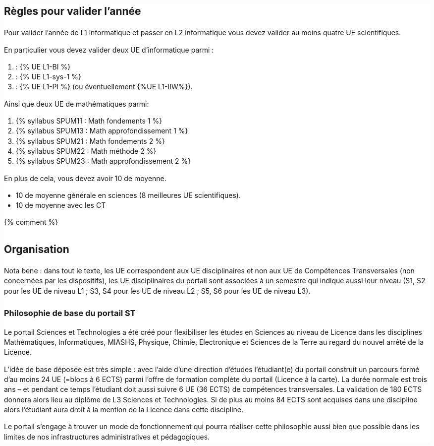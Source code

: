 
## Règles pour valider l’année

Pour valider l’année de L1 informatique et passer en L2 informatique
vous devez valider au moins quatre UE scientifiques.

En particulier vous devez valider deux UE d’informatique parmi :

1. : {% UE L1-BI %}
2. : {% UE L1-sys-1 %}
3. : {% UE L1-PI %} (ou éventuellement {%UE L1-IIW%}).

Ainsi que deux UE de mathématiques parmi:

1. {% syllabus SPUM11 : Math fondements 1 %}
2. {% syllabus SPUM13 : Math approfondissement 1 %}
3. {% syllabus SPUM21 : Math fondements 2 %}
4. {% syllabus SPUM22 : Math méthode 2 %}
5. {% syllabus SPUM23 : Math approfondissement 2 %}

En plus de cela, vous devez avoir 10 de moyenne.
- 10 de moyenne générale en sciences (8 meilleures UE scientifiques).
- 10 de moyenne avec les CT

{% comment %}

## Organisation ##


Nota bene : dans tout le texte, les UE correspondent aux UE disciplinaires et non aux UE de Compétences Transversales (non concernées par les dispositifs), les UE disciplinaires du portail sont associées à un semestre qui indique aussi leur niveau (S1, S2 pour les UE de niveau L1 ; S3, S4 pour les UE de niveau L2 ; S5, S6 pour les UE de niveau L3).

### Philosophie de base du portail ST ###

Le portail Sciences et Technologies a été créé pour flexibiliser les études en Sciences au niveau de Licence dans
les disciplines Mathématiques, Informatiques, MIASHS, Physique, Chimie, Electronique et Sciences de la Terre au
regard du nouvel arrêté de la Licence.

L’idée de base déposée est très simple : avec l’aide d’une direction d’études l’étudiant(e) du portail construit
un parcours formé d’au moins 24 UE (=blocs à 6 ECTS) parmi l’offre de formation complète du portail (Licence à
la carte). La durée normale est trois ans – et pendant ce temps l’étudiant doit aussi suivre 6 UE (36 ECTS) de
compétences transversales. La validation de 180 ECTS donnera alors lieu au diplôme de L3 Sciences et Technologies.
Si de plus au moins 84 ECTS sont acquises dans une discipline alors l’étudiant aura droit à la mention de la
Licence dans cette discipline.

Le portail s’engage à trouver un mode de fonctionnement qui pourra réaliser cette philosophie aussi bien que
possible dans les limites de nos infrastructures administratives et pédagogiques.
